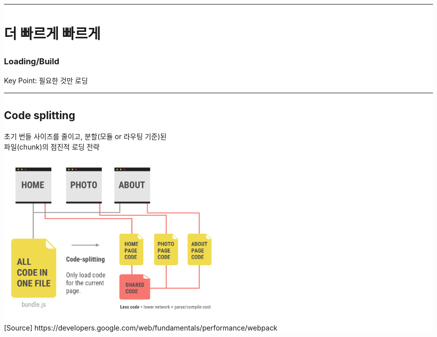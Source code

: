 ----------

# 더 빠르게 빠르게
### Loading/Build


Key Point: 필요한 것만 로딩

----------

## Code splitting

초기 번들 사이즈를 줄이고, 분할(모듈 or 라우팅 기준)된<br>
파일(chunk)의 점진적 로딩 전략

<p style="margin:0">
    <img src=img/code-splitting.png style="margin:0;width:450px"><br>
    <span style="display:inline-block" class="size9">[Source] https://developers.google.com/web/fundamentals/performance/webpack</span>
</p>
